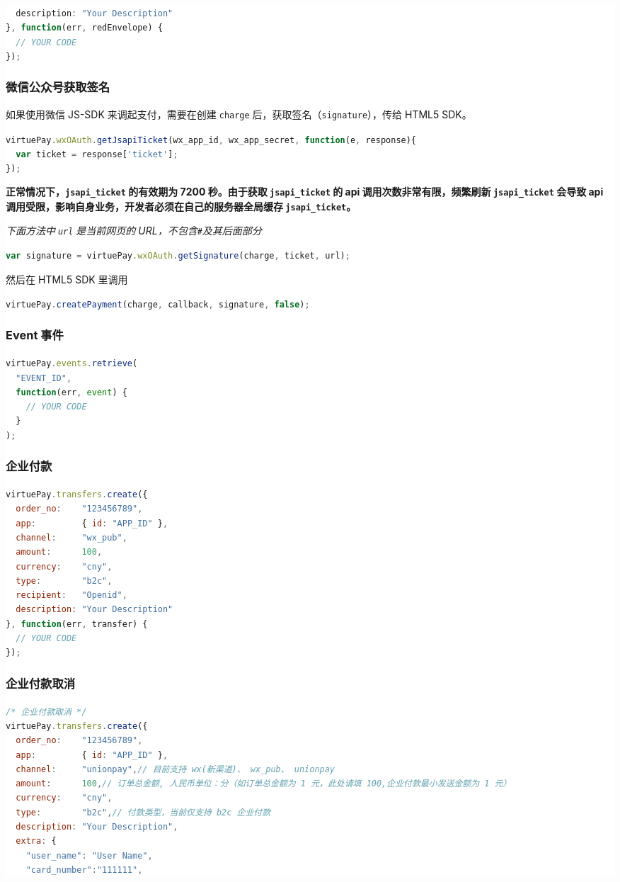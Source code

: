 ``` js
  description: "Your Description"
}, function(err, redEnvelope) {
  // YOUR CODE
});
```

### 微信公众号获取签名
如果使用微信 JS-SDK 来调起支付，需要在创建 `charge` 后，获取签名（`signature`），传给 HTML5 SDK。
``` js
virtuePay.wxOAuth.getJsapiTicket(wx_app_id, wx_app_secret, function(e, response){
  var ticket = response['ticket'];
});
```
**正常情况下，`jsapi_ticket` 的有效期为 7200 秒。由于获取 `jsapi_ticket` 的 api 调用次数非常有限，频繁刷新 `jsapi_ticket` 会导致 api 调用受限，影响自身业务，开发者必须在自己的服务器全局缓存 `jsapi_ticket`。**

_下面方法中 `url` 是当前网页的 URL，不包含`#`及其后面部分_
``` js
var signature = virtuePay.wxOAuth.getSignature(charge, ticket, url);
```
然后在 HTML5 SDK 里调用
``` js
virtuePay.createPayment(charge, callback, signature, false);
```

### Event 事件
``` js
virtuePay.events.retrieve(
  "EVENT_ID",
  function(err, event) {
    // YOUR CODE
  }
);
```

### 企业付款
``` js
virtuePay.transfers.create({
  order_no:    "123456789",
  app:         { id: "APP_ID" },
  channel:     "wx_pub",
  amount:      100,
  currency:    "cny",
  type:        "b2c",
  recipient:   "Openid",
  description: "Your Description"
}, function(err, transfer) {
  // YOUR CODE
});
```

### 企业付款取消
``` js
/* 企业付款取消 */
virtuePay.transfers.create({
  order_no:    "123456789",
  app:         { id: "APP_ID" },
  channel:     "unionpay",// 目前支持 wx(新渠道)、 wx_pub、 unionpay
  amount:      100,// 订单总金额, 人民币单位：分（如订单总金额为 1 元，此处请填 100,企业付款最小发送金额为 1 元）
  currency:    "cny",
  type:        "b2c",// 付款类型，当前仅支持 b2c 企业付款
  description: "Your Description",
  extra: {
    "user_name": "User Name",
    "card_number":"111111",
```